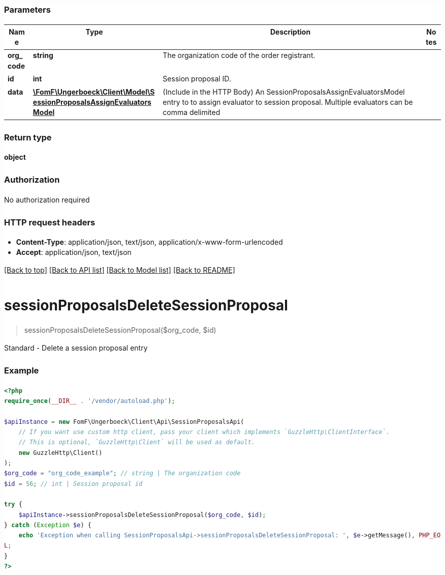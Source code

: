 ### Parameters

Name | Type | Description  | Notes
------------- | ------------- | ------------- | -------------
 **org_code** | **string**| The organization code of the order registrant. |
 **id** | **int**| Session proposal ID. |
 **data** | [**\FomF\Ungerboeck\Client\Model\SessionProposalsAssignEvaluatorsModel**](../Model/SessionProposalsAssignEvaluatorsModel.md)| (Include in the HTTP Body) An SessionProposalsAssignEvaluatorsModel entry to to assign evaluator to session proposal. Multiple evaluators can be comma delimited |

### Return type

**object**

### Authorization

No authorization required

### HTTP request headers

 - **Content-Type**: application/json, text/json, application/x-www-form-urlencoded
 - **Accept**: application/json, text/json

[[Back to top]](#) [[Back to API list]](../../README.md#documentation-for-api-endpoints) [[Back to Model list]](../../README.md#documentation-for-models) [[Back to README]](../../README.md)

# **sessionProposalsDeleteSessionProposal**
> sessionProposalsDeleteSessionProposal($org_code, $id)

Standard - Delete a session proposal entry

### Example
```php
<?php
require_once(__DIR__ . '/vendor/autoload.php');

$apiInstance = new FomF\Ungerboeck\Client\Api\SessionProposalsApi(
    // If you want use custom http client, pass your client which implements `GuzzleHttp\ClientInterface`.
    // This is optional, `GuzzleHttp\Client` will be used as default.
    new GuzzleHttp\Client()
);
$org_code = "org_code_example"; // string | The organization code
$id = 56; // int | Session proposal id

try {
    $apiInstance->sessionProposalsDeleteSessionProposal($org_code, $id);
} catch (Exception $e) {
    echo 'Exception when calling SessionProposalsApi->sessionProposalsDeleteSessionProposal: ', $e->getMessage(), PHP_EOL;
}
?>
```
